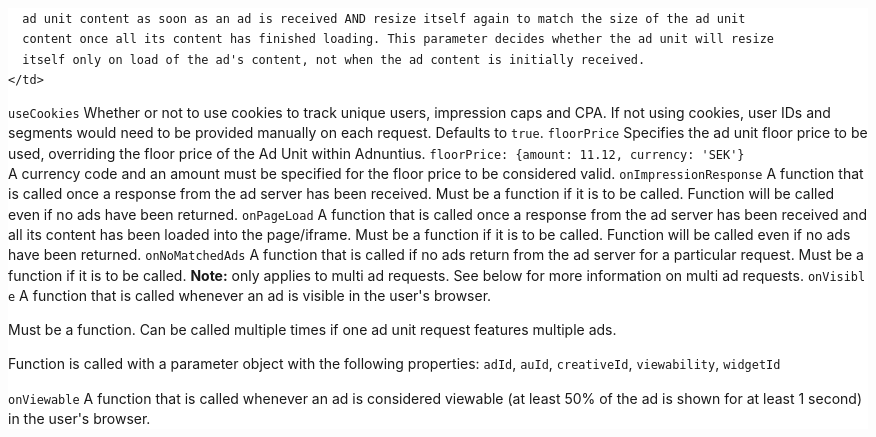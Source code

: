       ad unit content as soon as an ad is received AND resize itself again to match the size of the ad unit
      content once all its content has finished loading. This parameter decides whether the ad unit will resize
      itself only on load of the ad's content, not when the ad content is initially received.
    </td>
  </tr>
  <tr>
    <td><code>useCookies</code></td>
    <td>Whether or not to use cookies to track unique users, impression caps and CPA. If not using cookies, user IDs and segments would need to be provided manually on each request.</td>
    <td>
      Defaults to <code>true</code>.
    </td>
  </tr>
  <tr>
    <td><code>floorPrice</code></td>
    <td>Specifies the ad unit floor price to be used, overriding the floor price of the Ad Unit within Adnuntius.</td>
    <td><code>floorPrice: {amount: 11.12, currency: 'SEK'}</code><br>A currency code and an amount must be specified for the floor price to be considered valid.</td>
  </tr>
  <tr>
    <td><code>onImpressionResponse</code></td>
    <td>A function that is called once a response from the ad server has been received.</td>
    <td>
      Must be a function if it is to be called. Function will be called even if no ads have been returned.
    </td>
  </tr>
  <tr>
    <td><code>onPageLoad</code></td>
    <td>A function that is called once a response from the ad server has been received and all its content has been
      loaded into the page/iframe.
    </td>
    <td>
      Must be a function if it is to be called. Function will be called even if no ads have been returned.
    </td>
  </tr>
  <tr>
    <td><code>onNoMatchedAds</code></td>
    <td>A function that is called if no ads return from the ad server for a particular request.</td>
    <td>
      Must be a function if it is to be called. <strong>Note:</strong> only applies to multi ad requests. See below for more information on multi ad requests.
    </td>
  </tr>
  <tr>
    <td><code>onVisible</code></td>
    <td>A function that is called whenever an ad is visible in the user's browser.</td>
    <td>
      <p>Must be a function. Can be called multiple times if one ad unit request features multiple ads.</p>
      <p>Function is called with a parameter object with the following properties: <code>adId</code>, <code>auId</code>, <code>creativeId</code>, <code>viewability</code>, <code>widgetId</code></p>
    </td>
  </tr>
  <tr>
    <td><code>onViewable</code></td>
    <td>A function that is called whenever an ad is considered viewable (at least 50% of the ad is shown for at least 1 second) in the user's browser.</td>
    <td>